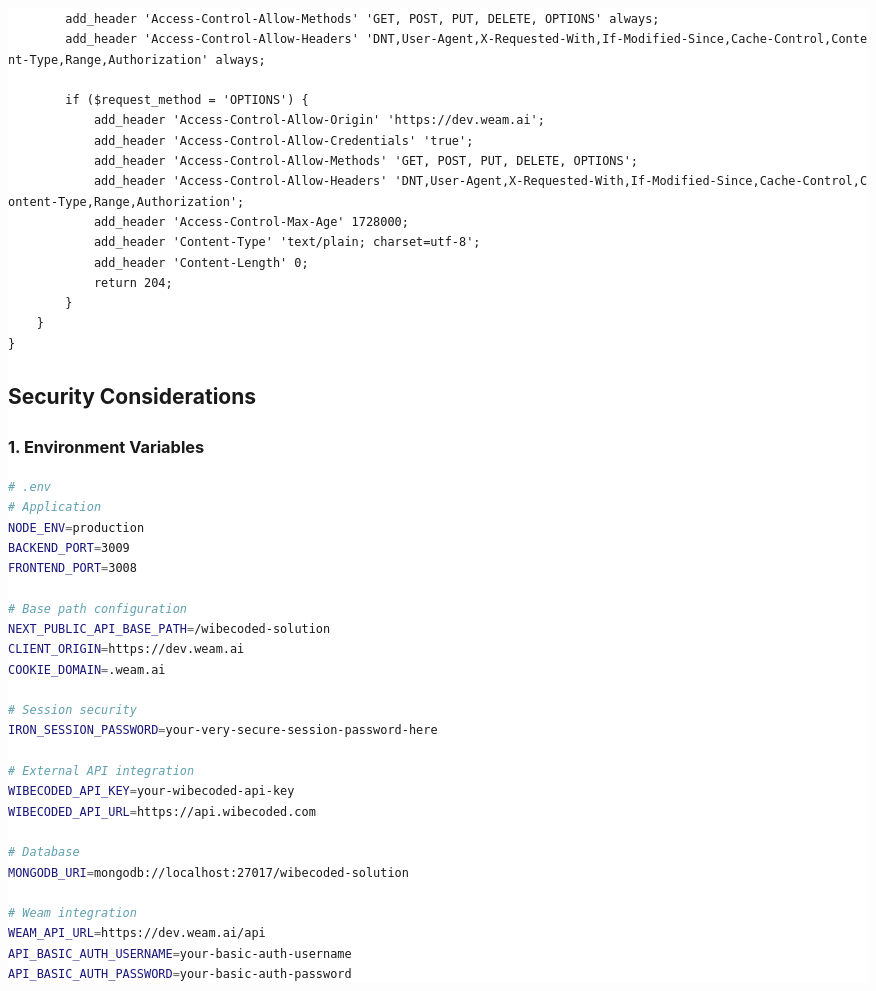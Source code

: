 ```nginx
        add_header 'Access-Control-Allow-Methods' 'GET, POST, PUT, DELETE, OPTIONS' always;
        add_header 'Access-Control-Allow-Headers' 'DNT,User-Agent,X-Requested-With,If-Modified-Since,Cache-Control,Content-Type,Range,Authorization' always;
        
        if ($request_method = 'OPTIONS') {
            add_header 'Access-Control-Allow-Origin' 'https://dev.weam.ai';
            add_header 'Access-Control-Allow-Credentials' 'true';
            add_header 'Access-Control-Allow-Methods' 'GET, POST, PUT, DELETE, OPTIONS';
            add_header 'Access-Control-Allow-Headers' 'DNT,User-Agent,X-Requested-With,If-Modified-Since,Cache-Control,Content-Type,Range,Authorization';
            add_header 'Access-Control-Max-Age' 1728000;
            add_header 'Content-Type' 'text/plain; charset=utf-8';
            add_header 'Content-Length' 0;
            return 204;
        }
    }
}
```

## Security Considerations

### 1. Environment Variables

```bash
# .env
# Application
NODE_ENV=production
BACKEND_PORT=3009
FRONTEND_PORT=3008

# Base path configuration
NEXT_PUBLIC_API_BASE_PATH=/wibecoded-solution
CLIENT_ORIGIN=https://dev.weam.ai
COOKIE_DOMAIN=.weam.ai

# Session security
IRON_SESSION_PASSWORD=your-very-secure-session-password-here

# External API integration
WIBECODED_API_KEY=your-wibecoded-api-key
WIBECODED_API_URL=https://api.wibecoded.com

# Database
MONGODB_URI=mongodb://localhost:27017/wibecoded-solution

# Weam integration
WEAM_API_URL=https://dev.weam.ai/api
API_BASIC_AUTH_USERNAME=your-basic-auth-username
API_BASIC_AUTH_PASSWORD=your-basic-auth-password
```
